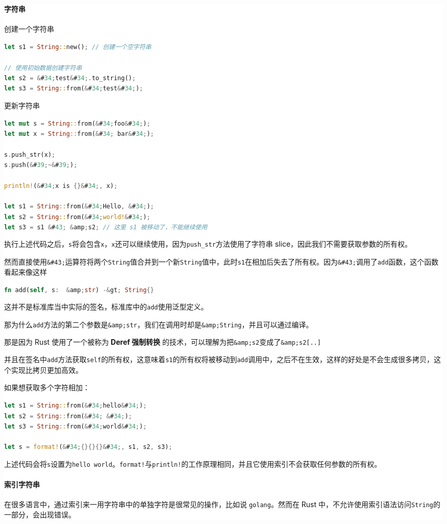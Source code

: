 #### 字符串

创建一个字符串

```rust
let s1 = String::new(); // 创建一个空字符串

// 使用初始数据创建字符串
let s2 = &#34;test&#34;.to_string();
let s3 = String::from(&#34;test&#34;);
```

更新字符串

```rust
let mut s = String::from(&#34;foo&#34;);
let mut x = String::from(&#34; bar&#34;);

s.push_str(x);
s.push(&#39;~&#39;);

println!(&#34;x is {}&#34;, x);

let s1 = String::from(&#34;Hello, &#34;);
let s2 = String::from(&#34;world!&#34;);
let s3 = s1 &#43; &amp;s2; // 这里 s1 被移动了，不能继续使用
```

执行上述代码之后，`s`将会包含`x`，`x`还可以继续使用，因为`push_str`方法使用了字符串 slice，因此我们不需要获取参数的所有权。

然而直接使用`&#43;`运算符将两个`String`值合并到一个新`String`值中，此时`s1`在相加后失去了所有权。因为`&#43;`调用了`add`函数，这个函数看起来像这样

```rust
fn add(self, s:  &amp;str) -&gt; String{}
```

这并不是标准库当中实际的签名，标准库中的`add`使用泛型定义。

那为什么`add`方法的第二个参数是`&amp;str`，我们在调用时却是`&amp;String`，并且可以通过编译。

那是因为 Rust 使用了一个被称为 **Deref 强制转换** 的技术，可以理解为把`&amp;s2`变成了`&amp;s2[..]`

并且在签名中`add`方法获取`self`的所有权，这意味着`s1`的所有权将被移动到`add`调用中，之后不在生效，这样的好处是不会生成很多拷贝，这个实现比拷贝更加高效。

如果想获取多个字符相加：

```rust
let s1 = String::from(&#34;hello&#34;);
let s2 = String::from(&#34; &#34;);
let s3 = String::from(&#34;world&#34;);

let s = format!(&#34;{}{}{}&#34;, s1, s2, s3);
```

上述代码会将`s`设置为`hello world`。`format!`与`println!`的工作原理相同，并且它使用索引不会获取任何参数的所有权。

#### 索引字符串

在很多语言中，通过索引来一用字符串中的单独字符是很常见的操作，比如说 `golang`。然而在 Rust 中，不允许使用索引语法访问`String`的一部分，会出现错误。
